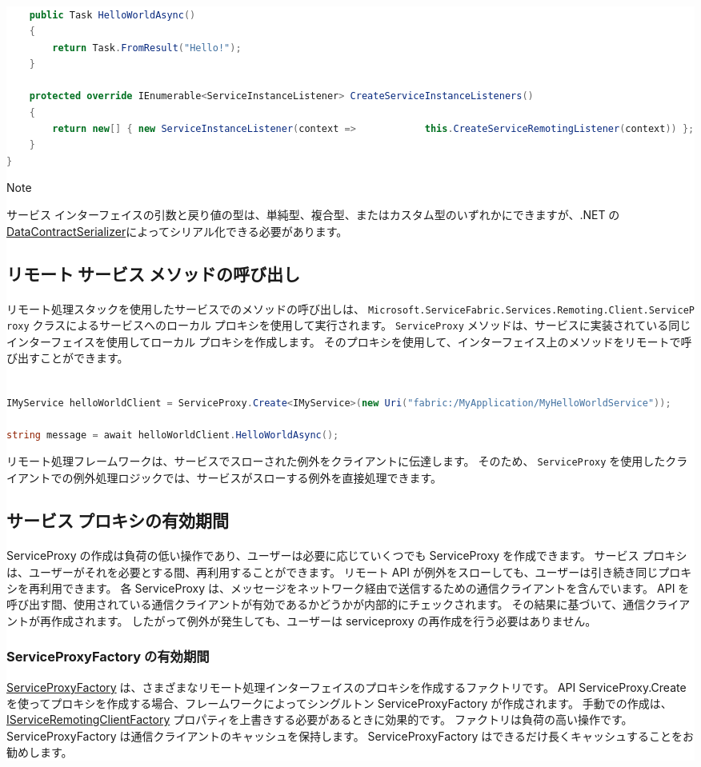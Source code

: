 ```csharp
    public Task HelloWorldAsync()
    {
        return Task.FromResult("Hello!");
    }

    protected override IEnumerable<ServiceInstanceListener> CreateServiceInstanceListeners()
    {
        return new[] { new ServiceInstanceListener(context =>            this.CreateServiceRemotingListener(context)) };
    }
}
```
> [!NOTE]
> サービス インターフェイスの引数と戻り値の型は、単純型、複合型、またはカスタム型のいずれかにできますが、.NET の [DataContractSerializer](https://msdn.microsoft.com/library/ms731923.aspx)によってシリアル化できる必要があります。
>
>

## <a name="call-remote-service-methods"></a>リモート サービス メソッドの呼び出し
リモート処理スタックを使用したサービスでのメソッドの呼び出しは、 `Microsoft.ServiceFabric.Services.Remoting.Client.ServiceProxy` クラスによるサービスへのローカル プロキシを使用して実行されます。 `ServiceProxy` メソッドは、サービスに実装されている同じインターフェイスを使用してローカル プロキシを作成します。 そのプロキシを使用して、インターフェイス上のメソッドをリモートで呼び出すことができます。

```csharp

IMyService helloWorldClient = ServiceProxy.Create<IMyService>(new Uri("fabric:/MyApplication/MyHelloWorldService"));

string message = await helloWorldClient.HelloWorldAsync();

```

リモート処理フレームワークは、サービスでスローされた例外をクライアントに伝達します。 そのため、 `ServiceProxy` を使用したクライアントでの例外処理ロジックでは、サービスがスローする例外を直接処理できます。

## <a name="service-proxy-lifetime"></a>サービス プロキシの有効期間
ServiceProxy の作成は負荷の低い操作であり、ユーザーは必要に応じていくつでも ServiceProxy を作成できます。 サービス プロキシは、ユーザーがそれを必要とする間、再利用することができます。 リモート API が例外をスローしても、ユーザーは引き続き同じプロキシを再利用できます。 各 ServiceProxy は、メッセージをネットワーク経由で送信するための通信クライアントを含んでいます。 API を呼び出す間、使用されている通信クライアントが有効であるかどうかが内部的にチェックされます。 その結果に基づいて、通信クライアントが再作成されます。 したがって例外が発生しても、ユーザーは serviceproxy の再作成を行う必要はありません。

### <a name="serviceproxyfactory-lifetime"></a>ServiceProxyFactory の有効期間
[ServiceProxyFactory](https://docs.microsoft.com/en-us/dotnet/api/microsoft.servicefabric.services.remoting.client.serviceproxyfactory) は、さまざまなリモート処理インターフェイスのプロキシを作成するファクトリです。 API ServiceProxy.Create を使ってプロキシを作成する場合、フレームワークによってシングルトン ServiceProxyFactory が作成されます。
手動での作成は、[IServiceRemotingClientFactory](https://docs.microsoft.com/en-us/dotnet/api/microsoft.servicefabric.services.remoting.client.iserviceremotingclientfactory) プロパティを上書きする必要があるときに効果的です。
ファクトリは負荷の高い操作です。 ServiceProxyFactory は通信クライアントのキャッシュを保持します。
ServiceProxyFactory はできるだけ長くキャッシュすることをお勧めします。
